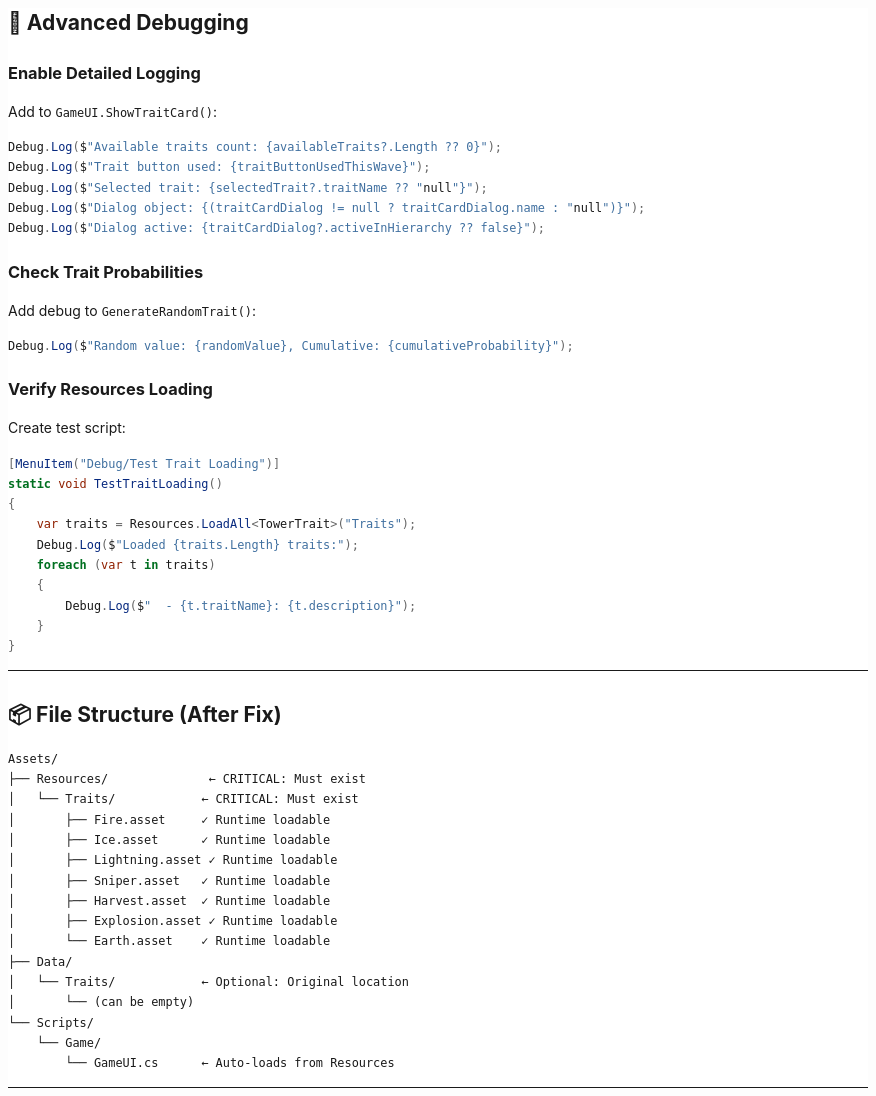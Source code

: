 ## 🔬 Advanced Debugging

### Enable Detailed Logging
Add to `GameUI.ShowTraitCard()`:
```csharp
Debug.Log($"Available traits count: {availableTraits?.Length ?? 0}");
Debug.Log($"Trait button used: {traitButtonUsedThisWave}");
Debug.Log($"Selected trait: {selectedTrait?.traitName ?? "null"}");
Debug.Log($"Dialog object: {(traitCardDialog != null ? traitCardDialog.name : "null")}");
Debug.Log($"Dialog active: {traitCardDialog?.activeInHierarchy ?? false}");
```

### Check Trait Probabilities
Add debug to `GenerateRandomTrait()`:
```csharp
Debug.Log($"Random value: {randomValue}, Cumulative: {cumulativeProbability}");
```

### Verify Resources Loading
Create test script:
```csharp
[MenuItem("Debug/Test Trait Loading")]
static void TestTraitLoading()
{
    var traits = Resources.LoadAll<TowerTrait>("Traits");
    Debug.Log($"Loaded {traits.Length} traits:");
    foreach (var t in traits)
    {
        Debug.Log($"  - {t.traitName}: {t.description}");
    }
}
```

---

## 📦 File Structure (After Fix)

```
Assets/
├── Resources/              ← CRITICAL: Must exist
│   └── Traits/            ← CRITICAL: Must exist
│       ├── Fire.asset     ✓ Runtime loadable
│       ├── Ice.asset      ✓ Runtime loadable
│       ├── Lightning.asset ✓ Runtime loadable
│       ├── Sniper.asset   ✓ Runtime loadable
│       ├── Harvest.asset  ✓ Runtime loadable
│       ├── Explosion.asset ✓ Runtime loadable
│       └── Earth.asset    ✓ Runtime loadable
├── Data/
│   └── Traits/            ← Optional: Original location
│       └── (can be empty)
└── Scripts/
    └── Game/
        └── GameUI.cs      ← Auto-loads from Resources
```

---